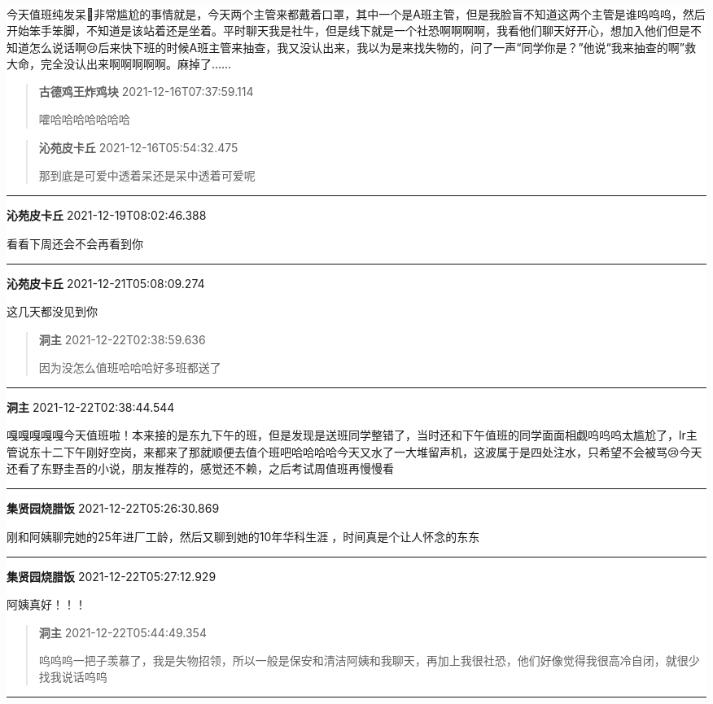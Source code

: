 今天值班纯发呆🤔非常尴尬的事情就是，今天两个主管来都戴着口罩，其中一个是A班主管，但是我脸盲不知道这两个主管是谁呜呜呜，然后开始笨手笨脚，不知道是该站着还是坐着。平时聊天我是社牛，但是线下就是一个社恐啊啊啊啊，我看他们聊天好开心，想加入他们但是不知道怎么说话啊😢后来快下班的时候A班主管来抽查，我又没认出来，我以为是来找失物的，问了一声“同学你是？”他说“我来抽查的啊”救大命，完全没认出来啊啊啊啊啊。麻掉了……

> **古德鸡王炸鸡块** 2021-12-16T07:37:59.114
> 
> 嚯哈哈哈哈哈哈哈


> **沁苑皮卡丘** 2021-12-16T05:54:32.475
> 
> 那到底是可爱中透着呆还是呆中透着可爱呢


---

**沁苑皮卡丘** 2021-12-19T08:02:46.388

看看下周还会不会再看到你

---

**沁苑皮卡丘** 2021-12-21T05:08:09.274

这几天都没见到你

> **洞主** 2021-12-22T02:38:59.636
> 
> 因为没怎么值班哈哈哈好多班都送了


---

**洞主** 2021-12-22T02:38:44.544

嘎嘎嘎嘎嘎今天值班啦！本来接的是东九下午的班，但是发现是送班同学整错了，当时还和下午值班的同学面面相觑呜呜呜太尴尬了，lr主管说东十二下午刚好空岗，来都来了那就顺便去值个班吧哈哈哈哈今天又水了一大堆留声机，这波属于是四处注水，只希望不会被骂😢今天还看了东野圭吾的小说，朋友推荐的，感觉还不赖，之后考试周值班再慢慢看

---

**集贤园烧腊饭** 2021-12-22T05:26:30.869

刚和阿姨聊完她的25年进厂工龄，然后又聊到她的10年华科生涯 ，时间真是个让人怀念的东东

---

**集贤园烧腊饭** 2021-12-22T05:27:12.929

阿姨真好！！！

> **洞主** 2021-12-22T05:44:49.354
> 
> 呜呜呜一把子羡慕了，我是失物招领，所以一般是保安和清洁阿姨和我聊天，再加上我很社恐，他们好像觉得我很高冷自闭，就很少找我说话呜呜


---

